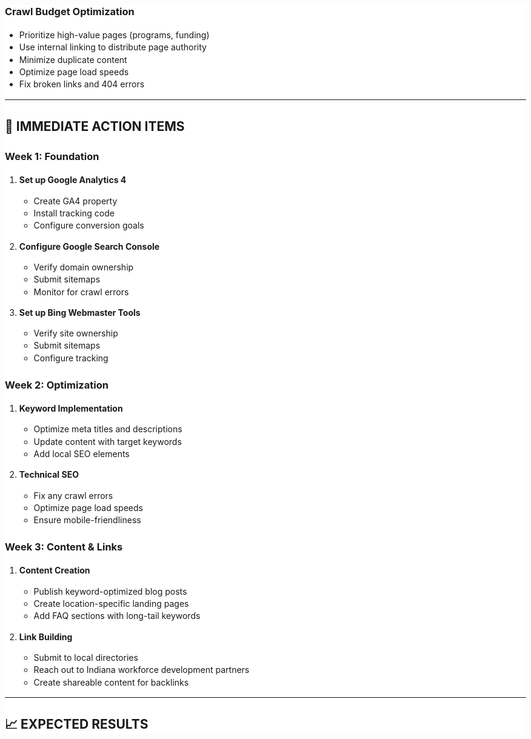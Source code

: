 ### **Crawl Budget Optimization**
- Prioritize high-value pages (programs, funding)
- Use internal linking to distribute page authority
- Minimize duplicate content
- Optimize page load speeds
- Fix broken links and 404 errors

---

## 🔧 **IMMEDIATE ACTION ITEMS**

### **Week 1: Foundation**
1. **Set up Google Analytics 4**
   - Create GA4 property
   - Install tracking code
   - Configure conversion goals

2. **Configure Google Search Console**
   - Verify domain ownership
   - Submit sitemaps
   - Monitor for crawl errors

3. **Set up Bing Webmaster Tools**
   - Verify site ownership
   - Submit sitemaps
   - Configure tracking

### **Week 2: Optimization**
1. **Keyword Implementation**
   - Optimize meta titles and descriptions
   - Update content with target keywords
   - Add local SEO elements

2. **Technical SEO**
   - Fix any crawl errors
   - Optimize page load speeds
   - Ensure mobile-friendliness

### **Week 3: Content & Links**
1. **Content Creation**
   - Publish keyword-optimized blog posts
   - Create location-specific landing pages
   - Add FAQ sections with long-tail keywords

2. **Link Building**
   - Submit to local directories
   - Reach out to Indiana workforce development partners
   - Create shareable content for backlinks

---

## 📈 **EXPECTED RESULTS**
